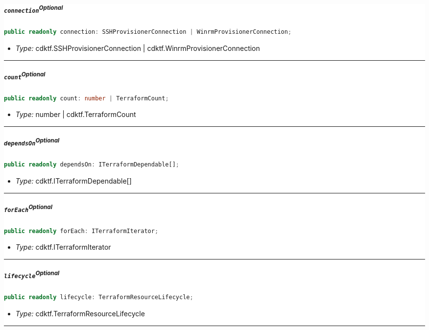 
##### `connection`<sup>Optional</sup> <a name="connection" id="@cdktf/aws-cdk.mqConfiguration.MqConfigurationConfig.property.connection"></a>

```typescript
public readonly connection: SSHProvisionerConnection | WinrmProvisionerConnection;
```

- *Type:* cdktf.SSHProvisionerConnection | cdktf.WinrmProvisionerConnection

---

##### `count`<sup>Optional</sup> <a name="count" id="@cdktf/aws-cdk.mqConfiguration.MqConfigurationConfig.property.count"></a>

```typescript
public readonly count: number | TerraformCount;
```

- *Type:* number | cdktf.TerraformCount

---

##### `dependsOn`<sup>Optional</sup> <a name="dependsOn" id="@cdktf/aws-cdk.mqConfiguration.MqConfigurationConfig.property.dependsOn"></a>

```typescript
public readonly dependsOn: ITerraformDependable[];
```

- *Type:* cdktf.ITerraformDependable[]

---

##### `forEach`<sup>Optional</sup> <a name="forEach" id="@cdktf/aws-cdk.mqConfiguration.MqConfigurationConfig.property.forEach"></a>

```typescript
public readonly forEach: ITerraformIterator;
```

- *Type:* cdktf.ITerraformIterator

---

##### `lifecycle`<sup>Optional</sup> <a name="lifecycle" id="@cdktf/aws-cdk.mqConfiguration.MqConfigurationConfig.property.lifecycle"></a>

```typescript
public readonly lifecycle: TerraformResourceLifecycle;
```

- *Type:* cdktf.TerraformResourceLifecycle

---
